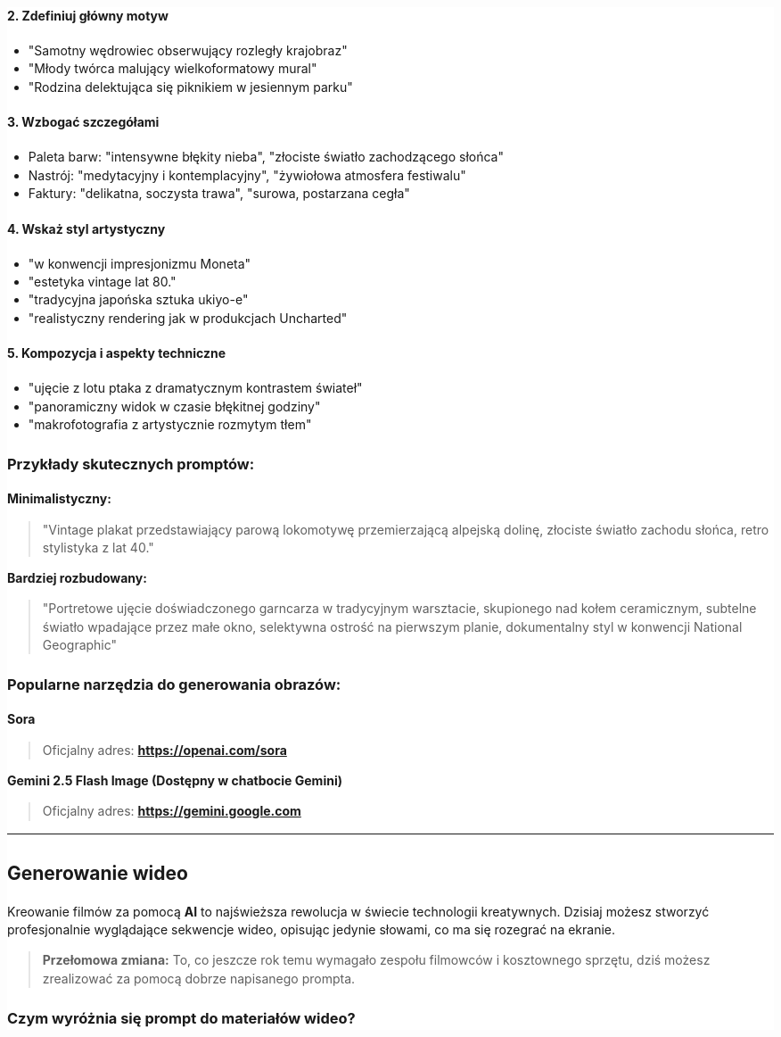 #### 2. Zdefiniuj główny motyw
- "Samotny wędrowiec obserwujący rozległy krajobraz"
- "Młody twórca malujący wielkoformatowy mural"
- "Rodzina delektująca się piknikiem w jesiennym parku"

#### 3. Wzbogać szczegółami
- Paleta barw: "intensywne błękity nieba", "złociste światło zachodzącego słońca"
- Nastrój: "medytacyjny i kontemplacyjny", "żywiołowa atmosfera festiwalu"
- Faktury: "delikatna, soczysta trawa", "surowa, postarzana cegła"

#### 4. Wskaż styl artystyczny
- "w konwencji impresjonizmu Moneta"
- "estetyka vintage lat 80."
- "tradycyjna japońska sztuka ukiyo-e"
- "realistyczny rendering jak w produkcjach Uncharted"

#### 5. Kompozycja i aspekty techniczne
- "ujęcie z lotu ptaka z dramatycznym kontrastem świateł"
- "panoramiczny widok w czasie błękitnej godziny"
- "makrofotografia z artystycznie rozmytym tłem"

### Przykłady skutecznych promptów:

**Minimalistyczny:**
> "Vintage plakat przedstawiający parową lokomotywę przemierzającą alpejską dolinę, złociste światło zachodu słońca, retro stylistyka z lat 40."

**Bardziej rozbudowany:**
> "Portretowe ujęcie doświadczonego garncarza w tradycyjnym warsztacie, skupionego nad kołem ceramicznym, subtelne światło wpadające przez małe okno, selektywna ostrość na pierwszym planie, dokumentalny styl w konwencji National Geographic"

### Popularne narzędzia do generowania obrazów:

**Sora**
> Oficjalny adres: **https://openai.com/sora**

**Gemini 2.5 Flash Image (Dostępny w chatbocie Gemini)**
> Oficjalny adres: **https://gemini.google.com**

---

## Generowanie wideo

Kreowanie filmów za pomocą **AI** to najświeższa rewolucja w świecie technologii kreatywnych. Dzisiaj możesz stworzyć profesjonalnie wyglądające sekwencje wideo, opisując jedynie słowami, co ma się rozegrać na ekranie.

> **Przełomowa zmiana:** To, co jeszcze rok temu wymagało zespołu filmowców i kosztownego sprzętu, dziś możesz zrealizować za pomocą dobrze napisanego prompta.

### Czym wyróżnia się prompt do materiałów wideo?
